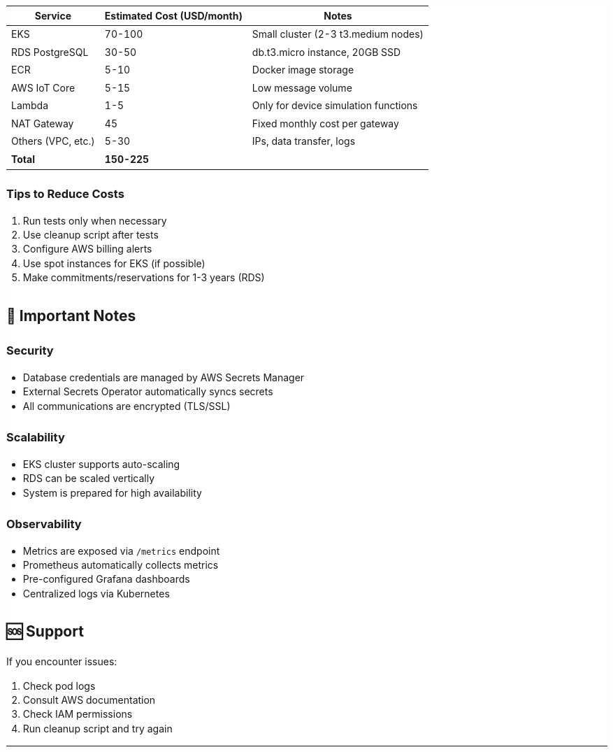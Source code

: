 | Service            | Estimated Cost (USD/month) | Notes                                         |
|--------------------|---------------------------|-----------------------------------------------|
| EKS                | 70-100                    | Small cluster (2-3 t3.medium nodes)           |
| RDS PostgreSQL     | 30-50                     | db.t3.micro instance, 20GB SSD                |
| ECR                | 5-10                      | Docker image storage                          |
| AWS IoT Core       | 5-15                      | Low message volume                            |
| Lambda             | 1-5                       | Only for device simulation functions          |
| NAT Gateway        | 45                        | Fixed monthly cost per gateway                |
| Others (VPC, etc.) | 5-30                      | IPs, data transfer, logs                      |
| **Total**          | **150-225**               |                                               |

### Tips to Reduce Costs
1. Run tests only when necessary
2. Use cleanup script after tests
3. Configure AWS billing alerts
4. Use spot instances for EKS (if possible)
5. Make commitments/reservations for 1-3 years (RDS)

## 📝 Important Notes

### Security
- Database credentials are managed by AWS Secrets Manager
- External Secrets Operator automatically syncs secrets
- All communications are encrypted (TLS/SSL)

### Scalability
- EKS cluster supports auto-scaling
- RDS can be scaled vertically
- System is prepared for high availability

### Observability
- Metrics are exposed via `/metrics` endpoint
- Prometheus automatically collects metrics
- Pre-configured Grafana dashboards
- Centralized logs via Kubernetes

## 🆘 Support

If you encounter issues:
1. Check pod logs
2. Consult AWS documentation
3. Check IAM permissions
4. Run cleanup script and try again

---